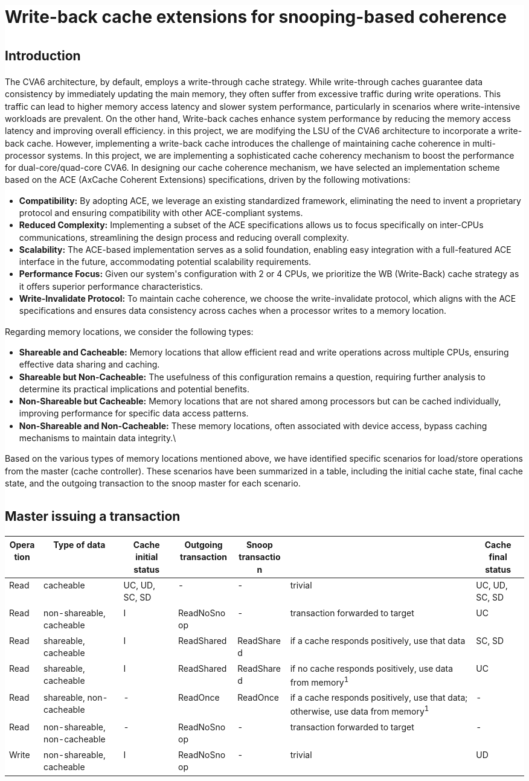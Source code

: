 # Write-back cache extensions for snooping-based coherence

## Introduction

The CVA6 architecture, by default, employs a write-through cache strategy. While write-through caches guarantee data consistency by immediately updating the main memory, they often suffer from excessive traffic during write operations. This traffic can lead to higher memory access latency and slower system performance, particularly in scenarios where write-intensive workloads are prevalent. On the other hand, Write-back caches enhance system performance by reducing the memory access latency and improving overall efficiency. in this project, we are modifying the LSU of the CVA6 architecture to incorporate a write-back cache. However, implementing a write-back cache introduces the challenge of maintaining cache coherence in multi-processor systems. In this project, we are implementing a sophisticated cache coherency mechanism to boost the performance for dual-core/quad-core CVA6. In designing our cache coherence mechanism, we have selected an implementation scheme based on the ACE (AxCache Coherent Extensions) specifications, driven by the following motivations:

- **Compatibility:** By adopting ACE, we leverage an existing standardized framework, eliminating the need to invent a proprietary protocol and ensuring compatibility with other ACE-compliant systems.
- **Reduced Complexity:** Implementing a subset of the ACE specifications allows us to focus specifically on inter-CPUs communications, streamlining the design process and reducing overall complexity.
- **Scalability:** The ACE-based implementation serves as a solid foundation, enabling easy integration with a full-featured ACE interface in the future, accommodating potential scalability requirements.
- **Performance Focus:** Given our system\'s configuration with 2 or 4 CPUs, we prioritize the WB (Write-Back) cache strategy as it offers superior performance characteristics.
- **Write-Invalidate Protocol:** To maintain cache coherence, we choose the write-invalidate protocol, which aligns with the ACE specifications and ensures data consistency across caches when a processor writes to a memory location.

Regarding memory locations, we consider the following types:

-   **Shareable and Cacheable:** Memory locations that allow efficient read and write operations across multiple CPUs, ensuring effective data sharing and caching.
-   **Shareable but Non-Cacheable:** The usefulness of this configuration remains a question, requiring further analysis to determine its practical implications and potential benefits.
-   **Non-Shareable but Cacheable:** Memory locations that are not shared among processors but can be cached individually, improving performance for specific data access patterns.
-   **Non-Shareable and Non-Cacheable:** These memory locations, often associated with device access, bypass caching mechanisms to maintain data integrity.\

Based on the various types of memory locations mentioned above, we have identified specific scenarios for load/store operations from the master (cache controller). These scenarios have been summarized in a table, including the initial cache state, final cache state, and the outgoing transaction to the snoop master for each scenario.

## Master issuing a transaction 

| **Operation**            | **Type of data**             | **Cache initial status** | **Outgoing transaction** | **Snoop transaction** |                                                                                                                      | **Cache final status** |
| ------------------------ | ---------------------------- | ------------------------ | ------------------------ | --------------------- | -------------------------------------------------------------------------------------------------------------------- | ---------------------- |
| Read                     | cacheable                    | UC, UD, SC, SD           | \-                       | \-                    | trivial                                                                                                              | UC, UD, SC, SD         |
| Read                     | non-shareable, cacheable     | I                        | ReadNoSnoop              | \-                    | transaction forwarded to target                                                                                      | UC                     |
| Read                     | shareable, cacheable         | I                        | ReadShared               | ReadShared            | if a cache responds positively, use that data                                                                        | SC, SD                 |
| Read                     | shareable, cacheable         | I                        | ReadShared               | ReadShared            | if no cache responds positively, use data from memory<sup>1</sup>                                                    | UC                     |
| Read                     | shareable, non-cacheable     | \-                       | ReadOnce                 | ReadOnce              | if a cache responds positively, use that data; otherwise, use data from memory<sup>1</sup>                           | \-                     |
| Read                     | non-shareable, non-cacheable | \-                       | ReadNoSnoop              | \-                    | transaction forwarded to target                                                                                      | \-                     |
| Write                    | non-shareable, cacheable     | I                        | ReadNoSnoop              | \-                    | trivial                                                                                                              | UD                     |